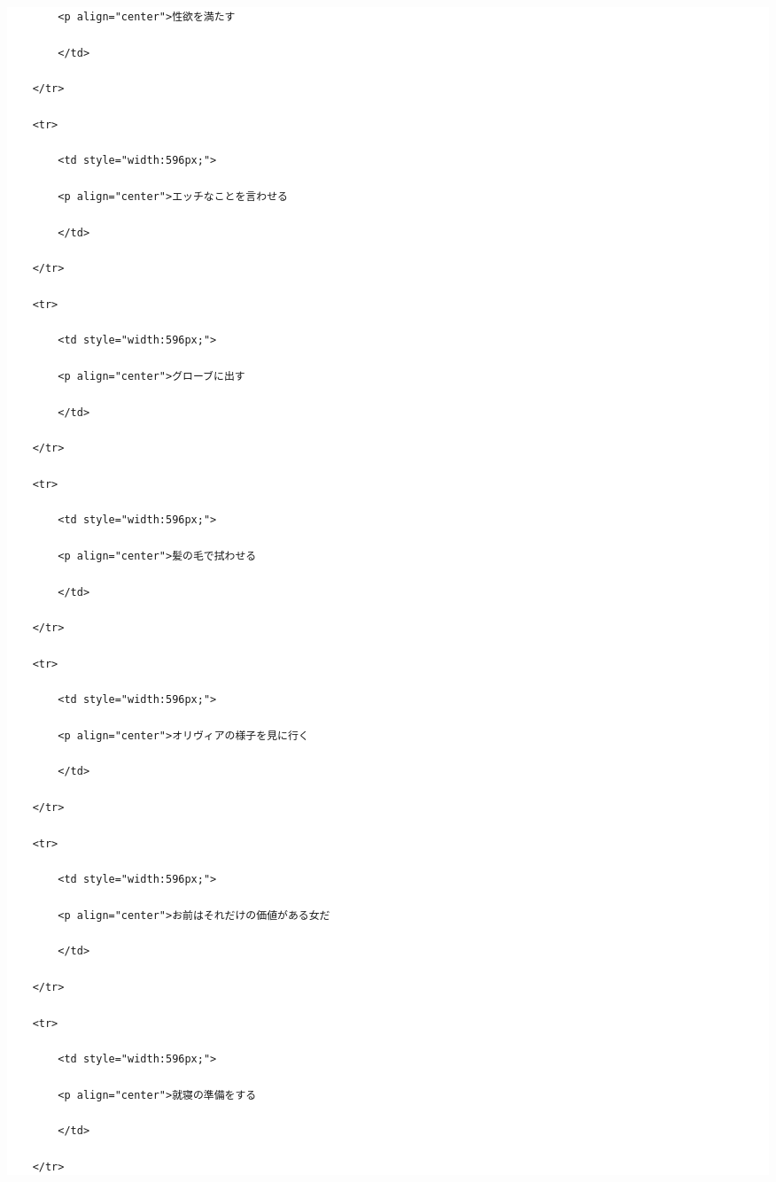 			<p align="center">性欲を満たす

			</td>

		</tr>

		<tr>

			<td style="width:596px;">

			<p align="center">エッチなことを言わせる

			</td>

		</tr>

		<tr>

			<td style="width:596px;">

			<p align="center">グローブに出す

			</td>

		</tr>

		<tr>

			<td style="width:596px;">

			<p align="center">髪の毛で拭わせる

			</td>

		</tr>

		<tr>

			<td style="width:596px;">

			<p align="center">オリヴィアの様子を見に行く

			</td>

		</tr>

		<tr>

			<td style="width:596px;">

			<p align="center">お前はそれだけの価値がある女だ

			</td>

		</tr>

		<tr>

			<td style="width:596px;">

			<p align="center">就寝の準備をする

			</td>

		</tr>
